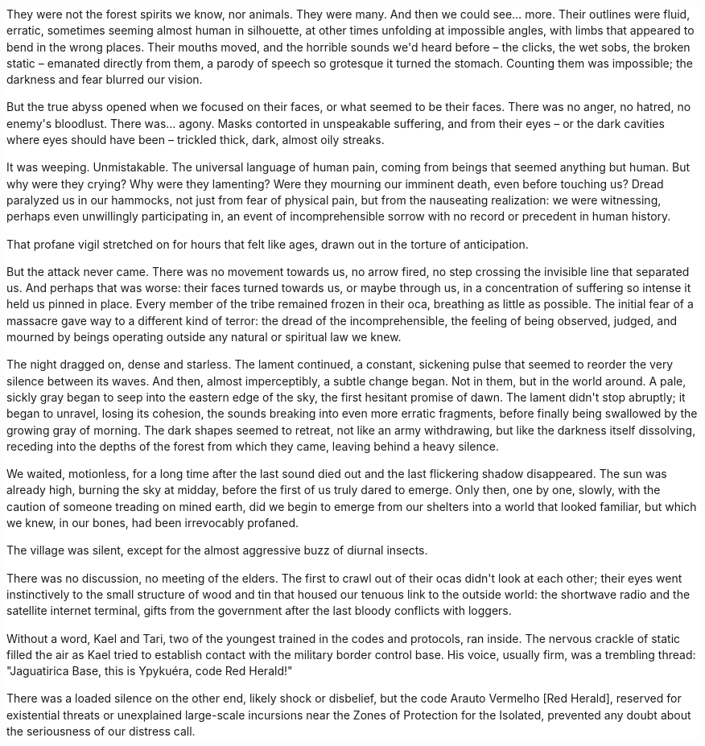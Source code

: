 They were not the forest spirits we know, nor animals. They were many. And then we could see… more. Their outlines were fluid, erratic, sometimes seeming almost human in silhouette, at other times unfolding at impossible angles, with limbs that appeared to bend in the wrong places. Their mouths moved, and the horrible sounds we'd heard before – the clicks, the wet sobs, the broken static – emanated directly from them, a parody of speech so grotesque it turned the stomach. Counting them was impossible; the darkness and fear blurred our vision.

But the true abyss opened when we focused on their faces, or what seemed to be their faces. There was no anger, no hatred, no enemy's bloodlust. There was… agony. Masks contorted in unspeakable suffering, and from their eyes – or the dark cavities where eyes should have been – trickled thick, dark, almost oily streaks. 

It was weeping. Unmistakable. The universal language of human pain, coming from beings that seemed anything but human. But why were they crying? Why were they lamenting? Were they mourning our imminent death, even before touching us? Dread paralyzed us in our hammocks, not just from fear of physical pain, but from the nauseating realization: we were witnessing, perhaps even unwillingly participating in, an event of incomprehensible sorrow with no record or precedent in human history.

That profane vigil stretched on for hours that felt like ages, drawn out in the torture of anticipation. 

But the attack never came. There was no movement towards us, no arrow fired, no step crossing the invisible line that separated us. And perhaps that was worse: their faces turned towards us, or maybe through us, in a concentration of suffering so intense it held us pinned in place. Every member of the tribe remained frozen in their oca, breathing as little as possible. The initial fear of a massacre gave way to a different kind of terror: the dread of the incomprehensible, the feeling of being observed, judged, and mourned by beings operating outside any natural or spiritual law we knew.

The night dragged on, dense and starless. The lament continued, a constant, sickening pulse that seemed to reorder the very silence between its waves. And then, almost imperceptibly, a subtle change began. Not in them, but in the world around. A pale, sickly gray began to seep into the eastern edge of the sky, the first hesitant promise of dawn. The lament didn't stop abruptly; it began to unravel, losing its cohesion, the sounds breaking into even more erratic fragments, before finally being swallowed by the growing gray of morning. The dark shapes seemed to retreat, not like an army withdrawing, but like the darkness itself dissolving, receding into the depths of the forest from which they came, leaving behind a heavy silence. 

We waited, motionless, for a long time after the last sound died out and the last flickering shadow disappeared. The sun was already high, burning the sky at midday, before the first of us truly dared to emerge. Only then, one by one, slowly, with the caution of someone treading on mined earth, did we begin to emerge from our shelters into a world that looked familiar, but which we knew, in our bones, had been irrevocably profaned.

The village was silent, except for the almost aggressive buzz of diurnal insects. 

There was no discussion, no meeting of the elders. The first to crawl out of their ocas didn't look at each other; their eyes went instinctively to the small structure of wood and tin that housed our tenuous link to the outside world: the shortwave radio and the satellite internet terminal, gifts from the government after the last bloody conflicts with loggers. 

Without a word, Kael and Tari, two of the youngest trained in the codes and protocols, ran inside. The nervous crackle of static filled the air as Kael tried to establish contact with the military border control base. His voice, usually firm, was a trembling thread: "Jaguatirica Base, this is Ypykuéra, code Red Herald!" 

There was a loaded silence on the other end, likely shock or disbelief, but the code Arauto Vermelho [Red Herald], reserved for existential threats or unexplained large-scale incursions near the Zones of Protection for the Isolated, prevented any doubt about the seriousness of our distress call.
